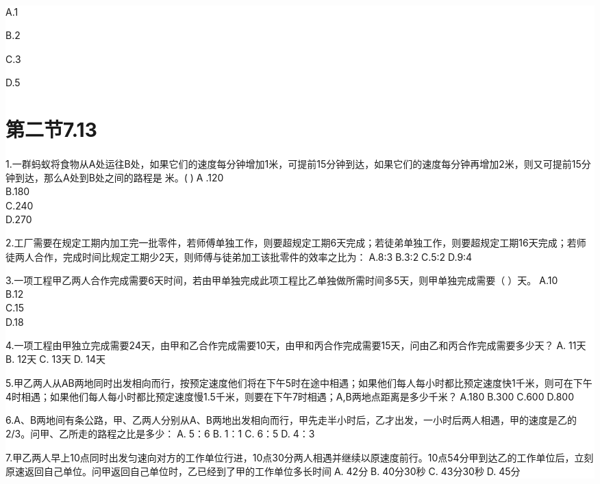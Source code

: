 A.1   

B.2   

C.3   

D.5

 

# 第二节7.13


1.一群蚂蚁将食物从A处运往B处，如果它们的速度每分钟增加1米，可提前15分钟到达，如果它们的速度每分钟再增加2米，则又可提前15分钟到达，那么A处到B处之间的路程是 米。(   )
A .120     
B.180    
C.240     
D.270

2.工厂需要在规定工期内加工完一批零件，若师傅单独工作，则要超规定工期6天完成；若徒弟单独工作，则要超规定工期16天完成；若师徒两人合作，完成时间比规定工期少2天，则师傅与徒弟加工该批零件的效率之比为：
A.8:3 
B.3:2 
C.5:2 
D.9:4

3.一项工程甲乙两人合作完成需要6天时间，若由甲单独完成此项工程比乙单独做所需时间多5天，则甲单独完成需要（    ）天。
A.10    
B.12    
C.15   
D.18

4.一项工程由甲独立完成需要24天，由甲和乙合作完成需要10天，由甲和丙合作完成需要15天，问由乙和丙合作完成需要多少天？ 
A. 11天 
B. 12天 
C. 13天 
D. 14天 

5.甲乙两人从AB两地同时出发相向而行，按预定速度他们将在下午5时在途中相遇；如果他们每人每小时都比预定速度快1千米，则可在下午4时相遇；如果他们每人每小时都比预定速度慢1.5千米，则要在下午7时相遇；A,B两地点距离是多少千米？
A.180
B.300
C.600
D.800

6.A、B两地间有条公路，甲、乙两人分别从A、B两地出发相向而行，甲先走半小时后，乙才出发，一小时后两人相遇，甲的速度是乙的2/3。问甲、乙所走的路程之比是多少：
A. 5：6 
B. 1：1 
C. 6：5 
D. 4：3 

7.甲乙两人早上10点同时出发匀速向对方的工作单位行进，10点30分两人相遇并继续以原速度前行。10点54分甲到达乙的工作单位后，立刻原速返回自己单位。问甲返回自己单位时，乙已经到了甲的工作单位多长时间
A. 42分 
B. 40分30秒 
C. 43分30秒 
D. 45分
